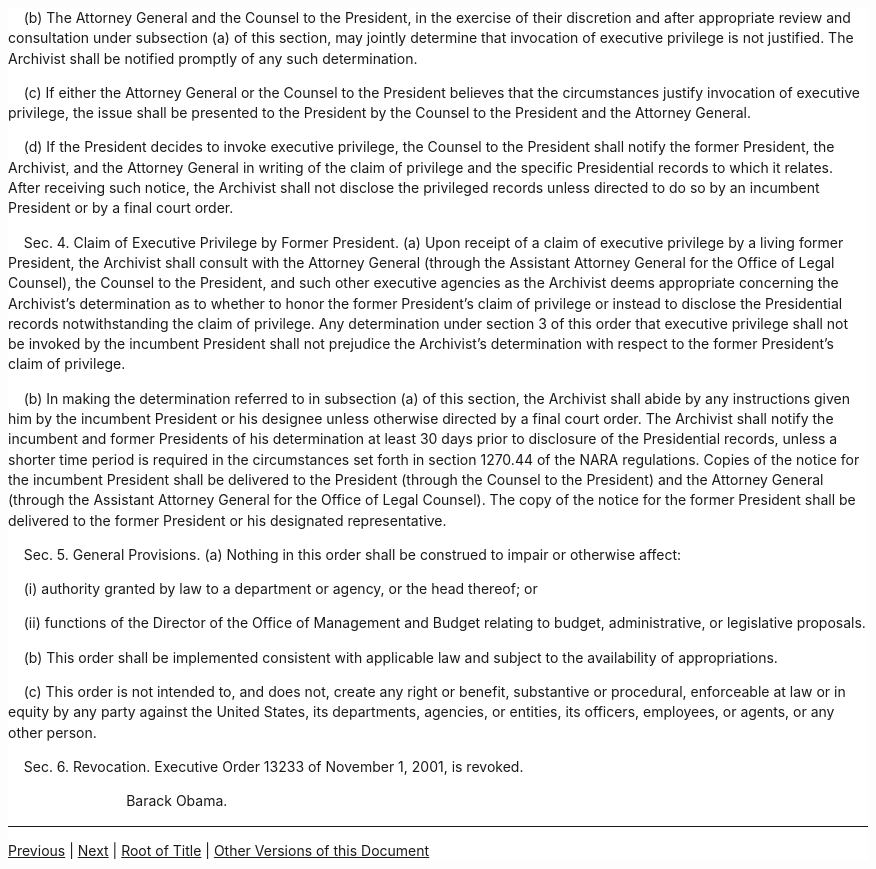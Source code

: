    (b) The Attorney General and the Counsel to the President, in the exercise of their discretion and after appropriate review and consultation under subsection (a) of this section, may jointly determine that invocation of executive privilege is not justified. The Archivist shall be notified promptly of any such determination.

    (c) If either the Attorney General or the Counsel to the President believes that the circumstances justify invocation of executive privilege, the issue shall be presented to the President by the Counsel to the President and the Attorney General.

    (d) If the President decides to invoke executive privilege, the Counsel to the President shall notify the former President, the Archivist, and the Attorney General in writing of the claim of privilege and the specific Presidential records to which it relates. After receiving such notice, the Archivist shall not disclose the privileged records unless directed to do so by an incumbent President or by a final court order.

    Sec. 4. Claim of Executive Privilege by Former President. (a) Upon receipt of a claim of executive privilege by a living former President, the Archivist shall consult with the Attorney General (through the Assistant Attorney General for the Office of Legal Counsel), the Counsel to the President, and such other executive agencies as the Archivist deems appropriate concerning the Archivist’s determination as to whether to honor the former President’s claim of privilege or instead to disclose the Presidential records notwithstanding the claim of privilege. Any determination under section 3 of this order that executive privilege shall not be invoked by the incumbent President shall not prejudice the Archivist’s determination with respect to the former President’s claim of privilege.

    (b) In making the determination referred to in subsection (a) of this section, the Archivist shall abide by any instructions given him by the incumbent President or his designee unless otherwise directed by a final court order. The Archivist shall notify the incumbent and former Presidents of his determination at least 30 days prior to disclosure of the Presidential records, unless a shorter time period is required in the circumstances set forth in section 1270.44 of the NARA regulations. Copies of the notice for the incumbent President shall be delivered to the President (through the Counsel to the President) and the Attorney General (through the Assistant Attorney General for the Office of Legal Counsel). The copy of the notice for the former President shall be delivered to the former President or his designated representative.

    Sec. 5. General Provisions. (a) Nothing in this order shall be construed to impair or otherwise affect:

    (i) authority granted by law to a department or agency, or the head thereof; or

    (ii) functions of the Director of the Office of Management and Budget relating to budget, administrative, or legislative proposals.

    (b) This order shall be implemented consistent with applicable law and subject to the availability of appropriations.

    (c) This order is not intended to, and does not, create any right or benefit, substantive or procedural, enforceable at law or in equity by any party against the United States, its departments, agencies, or entities, its officers, employees, or agents, or any other person.

    Sec. 6. Revocation. Executive Order 13233 of November 1, 2001, is revoked.

                              Barack Obama.

----------

[Previous](./../../../..//us/usc/t44/ch22/m__us_usc_t44_s2203.md) | [Next](./../../../..//us/usc/t44/ch22/m__us_usc_t44_s2205.md) | [Root of Title](./../../../../) | [Other Versions of this Document](https://publicdocs.github.io/go/links?ns=uslm&ref=%2Fus%2Fusc%2Ft44%2Fs2204)
